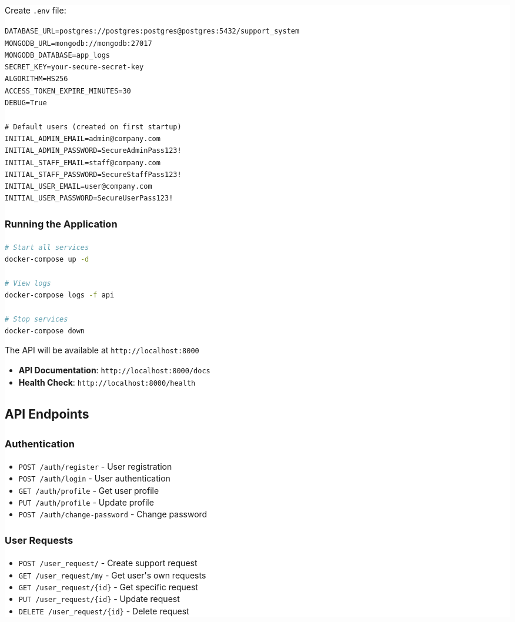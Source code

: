 Create `.env` file:
```env
DATABASE_URL=postgres://postgres:postgres@postgres:5432/support_system
MONGODB_URL=mongodb://mongodb:27017
MONGODB_DATABASE=app_logs
SECRET_KEY=your-secure-secret-key
ALGORITHM=HS256
ACCESS_TOKEN_EXPIRE_MINUTES=30
DEBUG=True

# Default users (created on first startup)
INITIAL_ADMIN_EMAIL=admin@company.com
INITIAL_ADMIN_PASSWORD=SecureAdminPass123!
INITIAL_STAFF_EMAIL=staff@company.com
INITIAL_STAFF_PASSWORD=SecureStaffPass123!
INITIAL_USER_EMAIL=user@company.com
INITIAL_USER_PASSWORD=SecureUserPass123!
```

### Running the Application

```bash
# Start all services
docker-compose up -d

# View logs
docker-compose logs -f api

# Stop services
docker-compose down
```

The API will be available at `http://localhost:8000`

- **API Documentation**: `http://localhost:8000/docs`
- **Health Check**: `http://localhost:8000/health`

## API Endpoints

### Authentication
- `POST /auth/register` - User registration
- `POST /auth/login` - User authentication
- `GET /auth/profile` - Get user profile
- `PUT /auth/profile` - Update profile
- `POST /auth/change-password` - Change password

### User Requests
- `POST /user_request/` - Create support request
- `GET /user_request/my` - Get user's own requests
- `GET /user_request/{id}` - Get specific request
- `PUT /user_request/{id}` - Update request
- `DELETE /user_request/{id}` - Delete request

